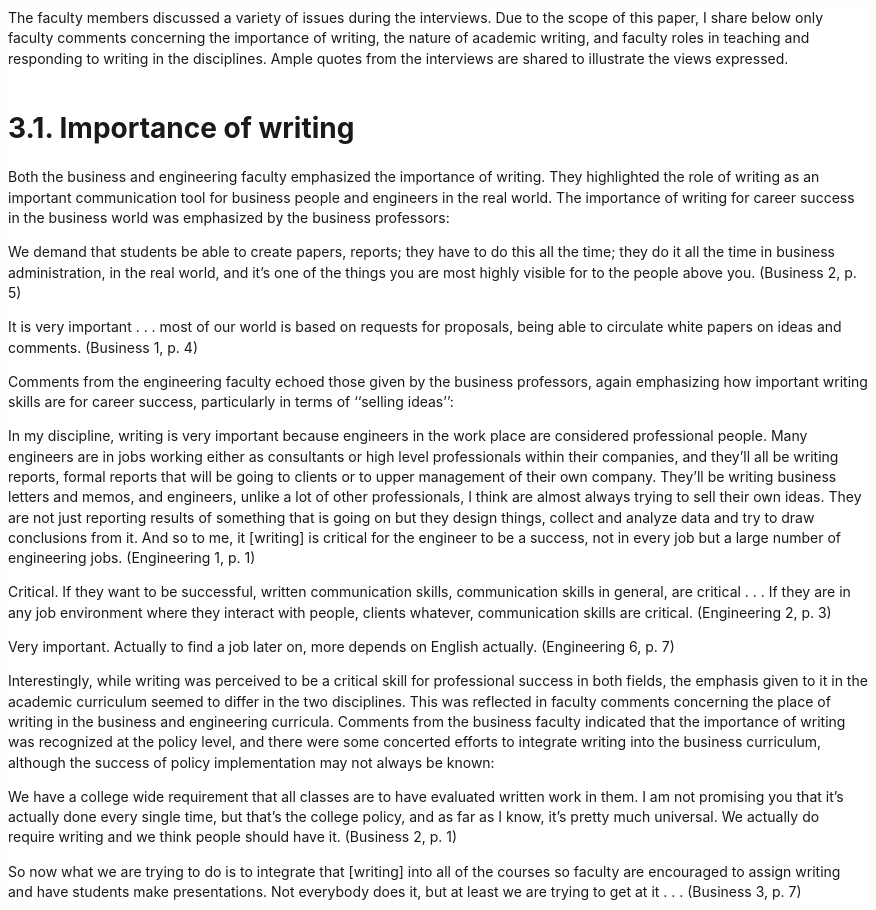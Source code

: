 The faculty members discussed a variety of issues during the interviews. Due to the scope of this paper, I share below only faculty comments concerning the importance of writing, the nature of academic writing, and faculty roles in teaching and responding to writing in the disciplines. Ample quotes from the interviews are shared to illustrate the views expressed.

# 3.1. Importance of writing

Both the business and engineering faculty emphasized the importance of writing. They highlighted the role of writing as an important communication tool for business people and engineers in the real world. The importance of writing for career success in the business world was emphasized by the business professors:

We demand that students be able to create papers, reports; they have to do this all the time; they do it all the time in business administration, in the real world, and it’s one of the things you are most highly visible for to the people above you. (Business 2, p. 5)

It is very important . . . most of our world is based on requests for proposals, being able to circulate white papers on ideas and comments. (Business 1, p. 4)

Comments from the engineering faculty echoed those given by the business professors, again emphasizing how important writing skills are for career success, particularly in terms of ‘‘selling ideas’’:

In my discipline, writing is very important because engineers in the work place are considered professional people. Many engineers are in jobs working either as consultants or high level professionals within their companies, and they’ll all be writing reports, formal reports that will be going to clients or to upper management of their own company. They’ll be writing business letters and memos, and engineers, unlike a lot of other professionals, I think are almost always trying to sell their own ideas. They are not just reporting results of something that is going on but they design things, collect and analyze data and try to draw conclusions from it. And so to me, it [writing] is critical for the engineer to be a success, not in every job but a large number of engineering jobs. (Engineering 1, p. 1)

Critical. If they want to be successful, written communication skills, communication skills in general, are critical . . . If they are in any job environment where they interact with people, clients whatever, communication skills are critical. (Engineering 2, p. 3)

Very important. Actually to find a job later on, more depends on English actually. (Engineering 6, p. 7)

Interestingly, while writing was perceived to be a critical skill for professional success in both fields, the emphasis given to it in the academic curriculum seemed to differ in the two disciplines. This was reflected in faculty comments concerning the place of writing in the business and engineering curricula. Comments from the business faculty indicated that the importance of writing was recognized at the policy level, and there were some concerted efforts to integrate writing into the business curriculum, although the success of policy implementation may not always be known:

We have a college wide requirement that all classes are to have evaluated written work in them. I am not promising you that it’s actually done every single time, but that’s the college policy, and as far as I know, it’s pretty much universal. We actually do require writing and we think people should have it. (Business 2, p. 1)

So now what we are trying to do is to integrate that [writing] into all of the courses so faculty are encouraged to assign writing and have students make presentations. Not everybody does it, but at least we are trying to get at it . . . (Business 3, p. 7)
